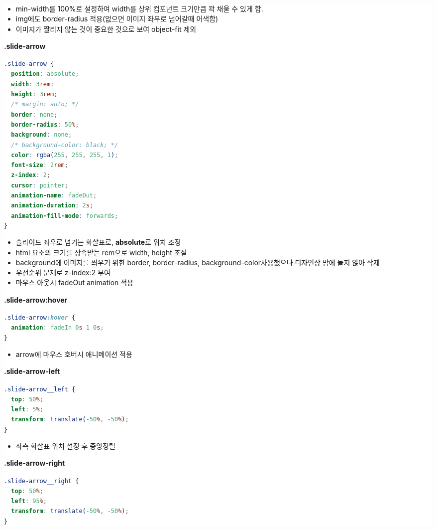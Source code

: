 - min-width를 100%로 설정하여 width를 상위 컴포넌트 크기만큼 꽉 채울 수 있게 함.
- img에도 border-radius 적용(없으면 이미지 좌우로 넘어갈때 어색함)
- 이미지가 짤리지 않는 것이 중요한 것으로 보여 object-fit 제외

**.slide-arrow**

```css
.slide-arrow {
  position: absolute;
  width: 3rem;
  height: 3rem;
  /* margin: auto; */
  border: none;
  border-radius: 50%;
  background: none;
  /* background-color: black; */
  color: rgba(255, 255, 255, 1);
  font-size: 2rem;
  z-index: 2;
  cursor: pointer;
  animation-name: fadeOut;
  animation-duration: 2s;
  animation-fill-mode: forwards;
}
```

- 슬라이드 좌우로 넘기는 화살표로, **absolute**로 위치 조정
- html 요소의 크기를 상속받는 rem으로 width, height 조절
- background에 이미지를 씌우기 위한 border, border-radius, background-color사용했으나 디자인상 맘에 들지 않아 삭제
- 우선순위 문제로 z-index:2 부여
- 마우스 아웃시 fadeOut animation 적용

**.slide-arrow:hover**

```css
.slide-arrow:hover {
  animation: fadeIn 0s 1 0s;
}
```

- arrow에 마우스 호버시 애니메이션 적용

**.slide-arrow-left**

```css
.slide-arrow__left {
  top: 50%;
  left: 5%;
  transform: translate(-50%, -50%);
}
```

- 좌측 화살표 위치 설정 후 중앙정렬

**.slide-arrow-right**

```css
.slide-arrow__right {
  top: 50%;
  left: 95%;
  transform: translate(-50%, -50%);
}
```
